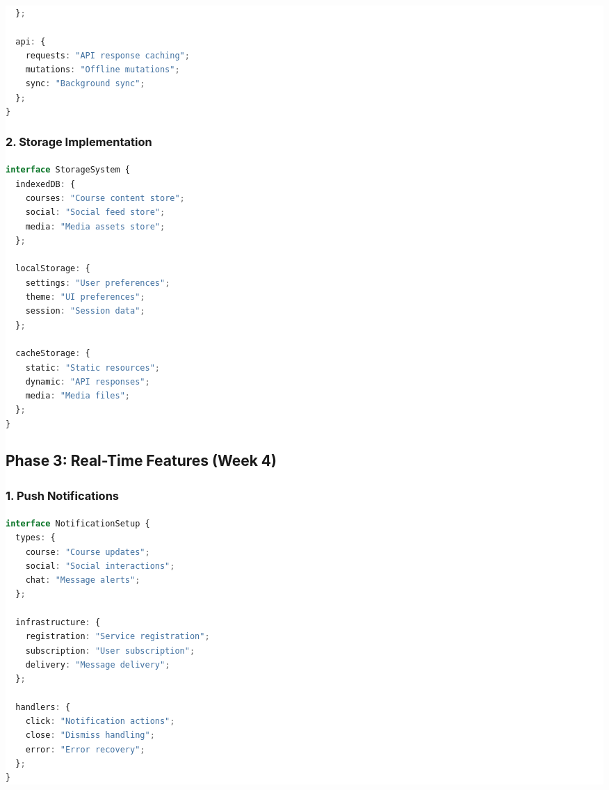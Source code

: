 ```typescript
  };

  api: {
    requests: "API response caching";
    mutations: "Offline mutations";
    sync: "Background sync";
  };
}
```

### 2. Storage Implementation
```typescript
interface StorageSystem {
  indexedDB: {
    courses: "Course content store";
    social: "Social feed store";
    media: "Media assets store";
  };

  localStorage: {
    settings: "User preferences";
    theme: "UI preferences";
    session: "Session data";
  };

  cacheStorage: {
    static: "Static resources";
    dynamic: "API responses";
    media: "Media files";
  };
}
```

## Phase 3: Real-Time Features (Week 4)

### 1. Push Notifications
```typescript
interface NotificationSetup {
  types: {
    course: "Course updates";
    social: "Social interactions";
    chat: "Message alerts";
  };

  infrastructure: {
    registration: "Service registration";
    subscription: "User subscription";
    delivery: "Message delivery";
  };

  handlers: {
    click: "Notification actions";
    close: "Dismiss handling";
    error: "Error recovery";
  };
}
```
